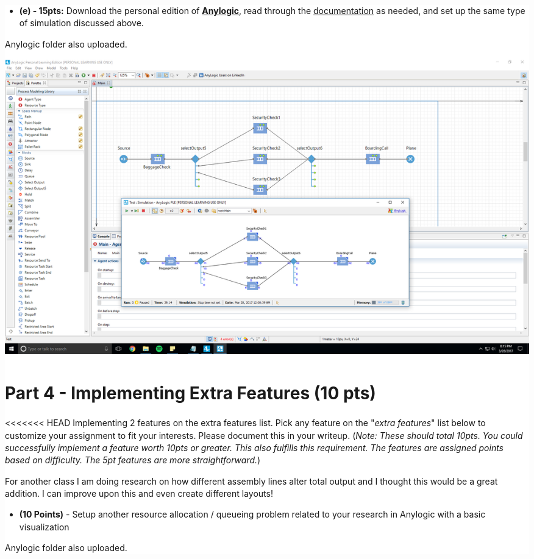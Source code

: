 * **(e) - 15pts:** Download the personal edition of **[Anylogic](http://www.anylogic.com/)**, read through the [documentation](http://www.anylogic.com/learn-simulation) as needed, and set up the same type of simulation discussed above.

Anylogic folder also uploaded.

![Alt text](https://github.com/Dmcdodge1/IDS6938-SimulationTechniques-1/blob/master/Homework2/images/anylogic.PNG)

# Part 4 - Implementing Extra Features (10 pts)

<<<<<<< HEAD
Implementing 2 features on the extra features list. Pick any feature on the "*extra features*" list below to customize your assignment to fit your interests. Please document this in your writeup. (*Note: These should total 10pts. You could successfully implement a feature worth 10pts or greater. This also fulfills this requirement. The features are assigned points based on difficulty. The 5pt features are more straightforward.*)

For another class I am doing research on how different assembly lines alter total output and I thought this would be a great addition. I can improve upon this and even create different layouts!
* **(10 Points)** - Setup another resource allocation / queueing problem related to your research in Anylogic with a basic visualization

Anylogic folder also uploaded.
